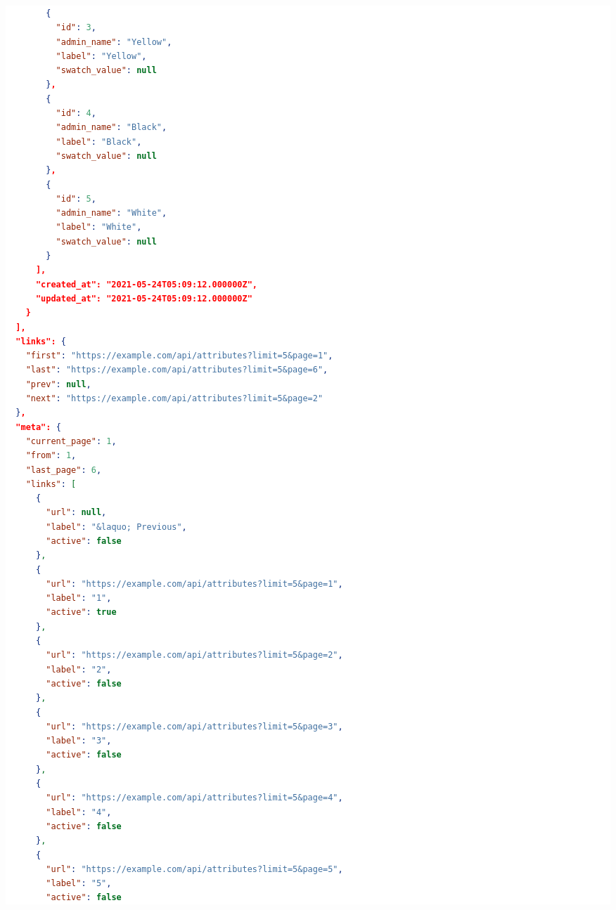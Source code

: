   ~~~json
          {
            "id": 3,
            "admin_name": "Yellow",
            "label": "Yellow",
            "swatch_value": null
          },
          {
            "id": 4,
            "admin_name": "Black",
            "label": "Black",
            "swatch_value": null
          },
          {
            "id": 5,
            "admin_name": "White",
            "label": "White",
            "swatch_value": null
          }
        ],
        "created_at": "2021-05-24T05:09:12.000000Z",
        "updated_at": "2021-05-24T05:09:12.000000Z"
      }
    ],
    "links": {
      "first": "https://example.com/api/attributes?limit=5&page=1",
      "last": "https://example.com/api/attributes?limit=5&page=6",
      "prev": null,
      "next": "https://example.com/api/attributes?limit=5&page=2"
    },
    "meta": {
      "current_page": 1,
      "from": 1,
      "last_page": 6,
      "links": [
        {
          "url": null,
          "label": "&laquo; Previous",
          "active": false
        },
        {
          "url": "https://example.com/api/attributes?limit=5&page=1",
          "label": "1",
          "active": true
        },
        {
          "url": "https://example.com/api/attributes?limit=5&page=2",
          "label": "2",
          "active": false
        },
        {
          "url": "https://example.com/api/attributes?limit=5&page=3",
          "label": "3",
          "active": false
        },
        {
          "url": "https://example.com/api/attributes?limit=5&page=4",
          "label": "4",
          "active": false
        },
        {
          "url": "https://example.com/api/attributes?limit=5&page=5",
          "label": "5",
          "active": false
  ~~~